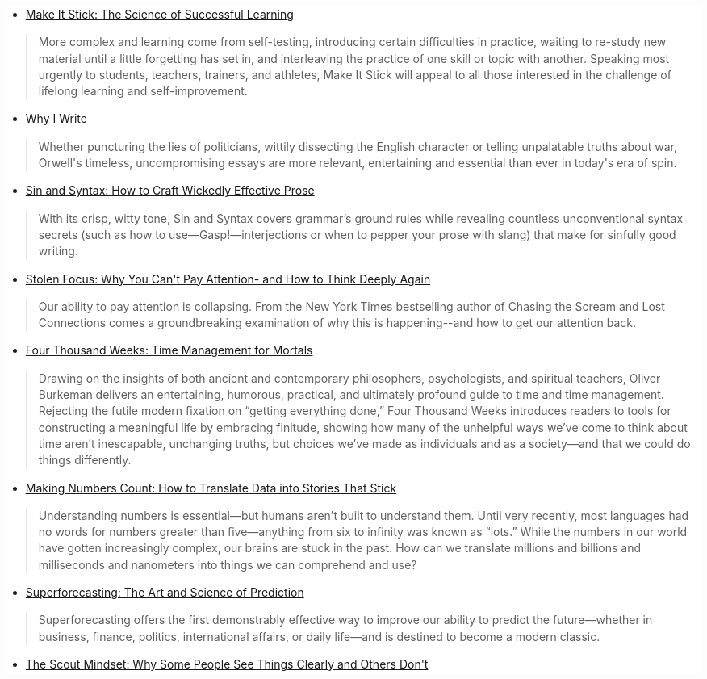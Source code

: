 * [Make It Stick: The Science of Successful Learning](https://www.goodreads.com/book/show/24860581-make-it-stick)

> More complex and learning come from self-testing, introducing certain difficulties in practice, waiting to re-study new material until a little forgetting has set in, and interleaving the practice of one skill or topic with another. Speaking most urgently to students, teachers, trainers, and athletes, Make It Stick will appeal to all those interested in the challenge of lifelong learning and self-improvement.

* [Why I Write](https://www.goodreads.com/book/show/9644.Why_I_Write)

> Whether puncturing the lies of politicians, wittily dissecting the English character or telling unpalatable truths about war, Orwell's timeless, uncompromising essays are more relevant, entertaining and essential than ever in today's era of spin.

* [Sin and Syntax: How to Craft Wickedly Effective Prose](https://www.goodreads.com/book/show/310014.Sin_and_Syntax)

> With its crisp, witty tone, Sin and Syntax covers grammar’s ground rules while revealing countless unconventional syntax secrets (such as how to use—Gasp!—interjections or when to pepper your prose with slang) that make for sinfully good writing. 

* [Stolen Focus: Why You Can't Pay Attention- and How to Think Deeply Again](https://www.goodreads.com/book/show/57933306-stolen-focus)

> Our ability to pay attention is collapsing. From the New York Times bestselling author of Chasing the Scream and Lost Connections comes a groundbreaking examination of why this is happening--and how to get our attention back. 

* [Four Thousand Weeks: Time Management for Mortals](https://www.goodreads.com/book/show/54785515-four-thousand-weeks)

> Drawing on the insights of both ancient and contemporary philosophers, psychologists, and spiritual teachers, Oliver Burkeman delivers an entertaining, humorous, practical, and ultimately profound guide to time and time management. Rejecting the futile modern fixation on “getting everything done,” Four Thousand Weeks introduces readers to tools for constructing a meaningful life by embracing finitude, showing how many of the unhelpful ways we’ve come to think about time aren’t inescapable, unchanging truths, but choices we’ve made as individuals and as a society—and that we could do things differently.

* [Making Numbers Count: How to Translate Data into Stories That Stick](https://www.goodreads.com/book/show/56898226-making-numbers-count)

> Understanding numbers is essential—but humans aren’t built to understand them. Until very recently, most languages had no words for numbers greater than five—anything from six to infinity was known as “lots.” While the numbers in our world have gotten increasingly complex, our brains are stuck in the past. How can we translate millions and billions and milliseconds and nanometers into things we can comprehend and use?

* [Superforecasting: The Art and Science of Prediction](https://www.goodreads.com/book/show/23995360-superforecasting)

> Superforecasting offers the first demonstrably effective way to improve our ability to predict the future—whether in business, finance, politics, international affairs, or daily life—and is destined to become a modern classic.

* [The Scout Mindset: Why Some People See Things Clearly and Others Don't](https://www.goodreads.com/book/show/42041926-the-scout-mindset)
